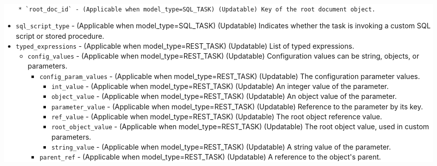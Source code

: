 		* `root_doc_id` - (Applicable when model_type=SQL_TASK) (Updatable) Key of the root document object.
* `sql_script_type` - (Applicable when model_type=SQL_TASK) (Updatable) Indicates whether the task is invoking a custom SQL script or stored procedure.
* `typed_expressions` - (Applicable when model_type=REST_TASK) (Updatable) List of typed expressions.
	* `config_values` - (Applicable when model_type=REST_TASK) (Updatable) Configuration values can be string, objects, or parameters.
		* `config_param_values` - (Applicable when model_type=REST_TASK) (Updatable) The configuration parameter values.
			* `int_value` - (Applicable when model_type=REST_TASK) (Updatable) An integer value of the parameter.
			* `object_value` - (Applicable when model_type=REST_TASK) (Updatable) An object value of the parameter.
			* `parameter_value` - (Applicable when model_type=REST_TASK) (Updatable) Reference to the parameter by its key.
			* `ref_value` - (Applicable when model_type=REST_TASK) (Updatable) The root object reference value.
			* `root_object_value` - (Applicable when model_type=REST_TASK) (Updatable) The root object value, used in custom parameters.
			* `string_value` - (Applicable when model_type=REST_TASK) (Updatable) A string value of the parameter.
		* `parent_ref` - (Applicable when model_type=REST_TASK) (Updatable) A reference to the object's parent.
